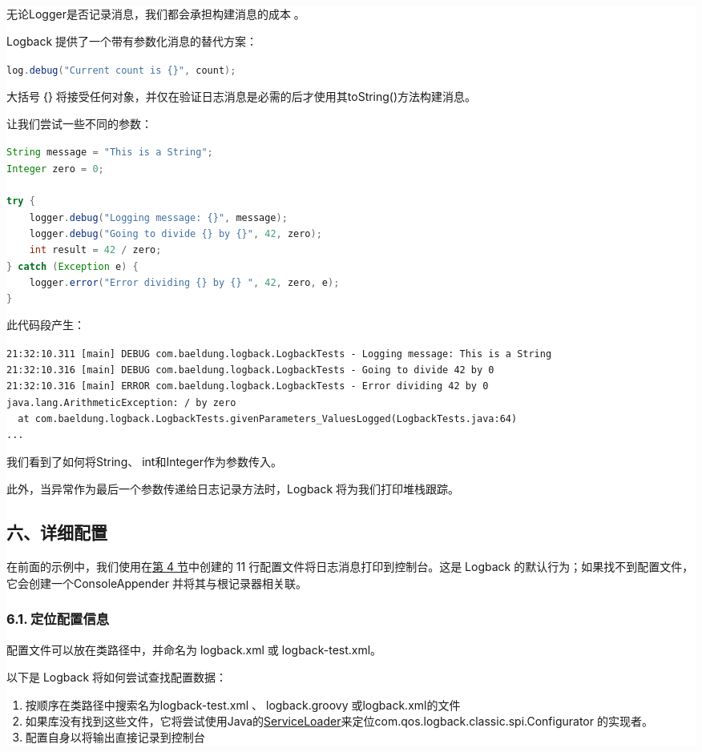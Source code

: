无论Logger是否记录消息，我们都会承担构建消息的成本 。

Logback 提供了一个带有参数化消息的替代方案：

```java
log.debug("Current count is {}", count);

```

大括号 {} 将接受任何对象，并仅在验证日志消息是必需的后才使用其toString()方法构建消息。

让我们尝试一些不同的参数：

```java
String message = "This is a String";
Integer zero = 0;

try {
    logger.debug("Logging message: {}", message);
    logger.debug("Going to divide {} by {}", 42, zero);
    int result = 42 / zero;
} catch (Exception e) {
    logger.error("Error dividing {} by {} ", 42, zero, e);
}

```

此代码段产生：

```plaintext
21:32:10.311 [main] DEBUG com.baeldung.logback.LogbackTests - Logging message: This is a String
21:32:10.316 [main] DEBUG com.baeldung.logback.LogbackTests - Going to divide 42 by 0
21:32:10.316 [main] ERROR com.baeldung.logback.LogbackTests - Error dividing 42 by 0
java.lang.ArithmeticException: / by zero
  at com.baeldung.logback.LogbackTests.givenParameters_ValuesLogged(LogbackTests.java:64)
...

```

我们看到了如何将String、 int和Integer作为参数传入。

此外，当异常作为最后一个参数传递给日志记录方法时，Logback 将为我们打印堆栈跟踪。

## 六、详细配置

在前面的示例中，我们使用在[第 4 节](https://www.baeldung.com/logback#example)中创建的 11 行配置文件将日志消息打印到控制台。这是 Logback 的默认行为；如果找不到配置文件，它会创建一个ConsoleAppender 并将其与根记录器相关联。

### 6.1. 定位配置信息

配置文件可以放在类路径中，并命名为 logback.xml 或 logback-test.xml。

以下是 Logback 将如何尝试查找配置数据：

1.  按顺序在类路径中搜索名为logback-test.xml 、 logback.groovy 或logback.xml的文件
2.  如果库没有找到这些文件，它将尝试使用Java的[ServiceLoader](https://docs.oracle.com/en/java/javase/11/docs/api/java.base/java/util/ServiceLoader.html)来定位com.qos.logback.classic.spi.Configurator 的实现者。
3.  配置自身以将输出直接记录到控制台
